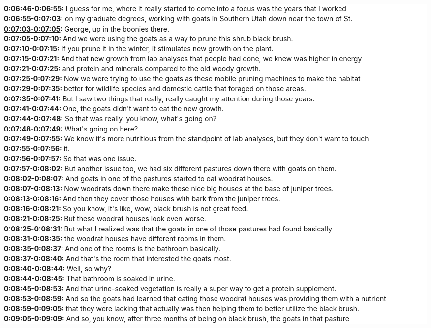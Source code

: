 **[0:06:46-0:06:55](https://regenerativeskills.com/abundantedge-nourishment/#t=0:06:46):**  I guess for me, where it really started to come into a focus was the years that I worked  
**[0:06:55-0:07:03](https://regenerativeskills.com/abundantedge-nourishment/#t=0:06:55):**  on my graduate degrees, working with goats in Southern Utah down near the town of St.  
**[0:07:03-0:07:05](https://regenerativeskills.com/abundantedge-nourishment/#t=0:07:03):**  George, up in the boonies there.  
**[0:07:05-0:07:10](https://regenerativeskills.com/abundantedge-nourishment/#t=0:07:05):**  And we were using the goats as a way to prune this shrub black brush.  
**[0:07:10-0:07:15](https://regenerativeskills.com/abundantedge-nourishment/#t=0:07:10):**  If you prune it in the winter, it stimulates new growth on the plant.  
**[0:07:15-0:07:21](https://regenerativeskills.com/abundantedge-nourishment/#t=0:07:15):**  And that new growth from lab analyses that people had done, we knew was higher in energy  
**[0:07:21-0:07:25](https://regenerativeskills.com/abundantedge-nourishment/#t=0:07:21):**  and protein and minerals compared to the old woody growth.  
**[0:07:25-0:07:29](https://regenerativeskills.com/abundantedge-nourishment/#t=0:07:25):**  Now we were trying to use the goats as these mobile pruning machines to make the habitat  
**[0:07:29-0:07:35](https://regenerativeskills.com/abundantedge-nourishment/#t=0:07:29):**  better for wildlife species and domestic cattle that foraged on those areas.  
**[0:07:35-0:07:41](https://regenerativeskills.com/abundantedge-nourishment/#t=0:07:35):**  But I saw two things that really, really caught my attention during those years.  
**[0:07:41-0:07:44](https://regenerativeskills.com/abundantedge-nourishment/#t=0:07:41):**  One, the goats didn't want to eat the new growth.  
**[0:07:44-0:07:48](https://regenerativeskills.com/abundantedge-nourishment/#t=0:07:44):**  So that was really, you know, what's going on?  
**[0:07:48-0:07:49](https://regenerativeskills.com/abundantedge-nourishment/#t=0:07:48):**  What's going on here?  
**[0:07:49-0:07:55](https://regenerativeskills.com/abundantedge-nourishment/#t=0:07:49):**  We know it's more nutritious from the standpoint of lab analyses, but they don't want to touch  
**[0:07:55-0:07:56](https://regenerativeskills.com/abundantedge-nourishment/#t=0:07:55):**  it.  
**[0:07:56-0:07:57](https://regenerativeskills.com/abundantedge-nourishment/#t=0:07:56):**  So that was one issue.  
**[0:07:57-0:08:02](https://regenerativeskills.com/abundantedge-nourishment/#t=0:07:57):**  But another issue too, we had six different pastures down there with goats on them.  
**[0:08:02-0:08:07](https://regenerativeskills.com/abundantedge-nourishment/#t=0:08:02):**  And goats in one of the pastures started to eat woodrat houses.  
**[0:08:07-0:08:13](https://regenerativeskills.com/abundantedge-nourishment/#t=0:08:07):**  Now woodrats down there make these nice big houses at the base of juniper trees.  
**[0:08:13-0:08:16](https://regenerativeskills.com/abundantedge-nourishment/#t=0:08:13):**  And then they cover those houses with bark from the juniper trees.  
**[0:08:16-0:08:21](https://regenerativeskills.com/abundantedge-nourishment/#t=0:08:16):**  So you know, it's like, wow, black brush is not great feed.  
**[0:08:21-0:08:25](https://regenerativeskills.com/abundantedge-nourishment/#t=0:08:21):**  But these woodrat houses look even worse.  
**[0:08:25-0:08:31](https://regenerativeskills.com/abundantedge-nourishment/#t=0:08:25):**  But what I realized was that the goats in one of those pastures had found basically  
**[0:08:31-0:08:35](https://regenerativeskills.com/abundantedge-nourishment/#t=0:08:31):**  the woodrat houses have different rooms in them.  
**[0:08:35-0:08:37](https://regenerativeskills.com/abundantedge-nourishment/#t=0:08:35):**  And one of the rooms is the bathroom basically.  
**[0:08:37-0:08:40](https://regenerativeskills.com/abundantedge-nourishment/#t=0:08:37):**  And that's the room that interested the goats most.  
**[0:08:40-0:08:44](https://regenerativeskills.com/abundantedge-nourishment/#t=0:08:40):**  Well, so why?  
**[0:08:44-0:08:45](https://regenerativeskills.com/abundantedge-nourishment/#t=0:08:44):**  That bathroom is soaked in urine.  
**[0:08:45-0:08:53](https://regenerativeskills.com/abundantedge-nourishment/#t=0:08:45):**  And that urine-soaked vegetation is really a super way to get a protein supplement.  
**[0:08:53-0:08:59](https://regenerativeskills.com/abundantedge-nourishment/#t=0:08:53):**  And so the goats had learned that eating those woodrat houses was providing them with a nutrient  
**[0:08:59-0:09:05](https://regenerativeskills.com/abundantedge-nourishment/#t=0:08:59):**  that they were lacking that actually was then helping them to better utilize the black brush.  
**[0:09:05-0:09:09](https://regenerativeskills.com/abundantedge-nourishment/#t=0:09:05):**  And so, you know, after three months of being on black brush, the goats in that pasture  